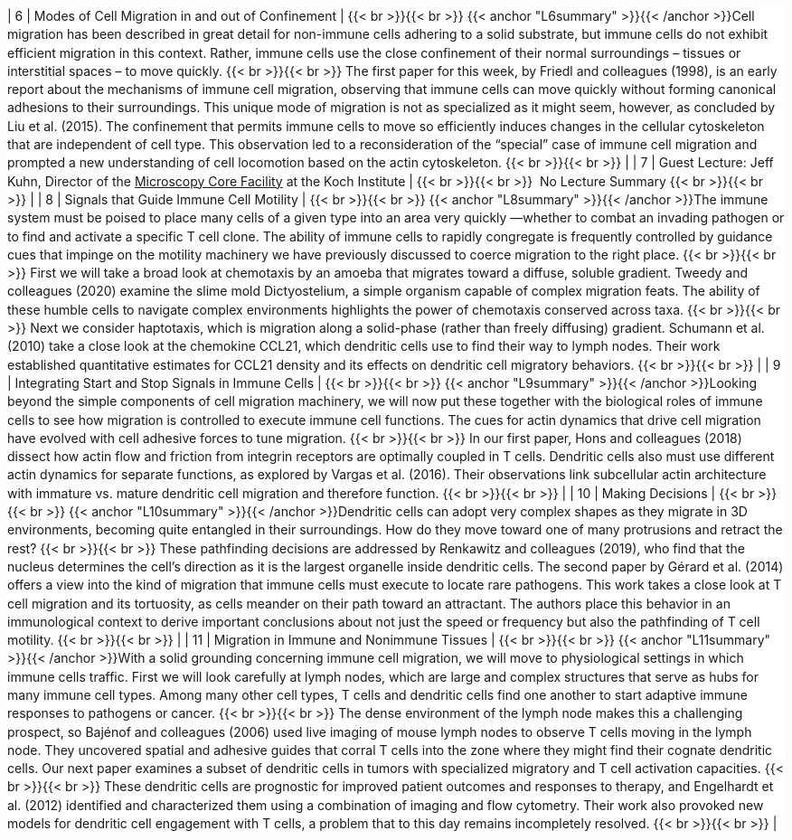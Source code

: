 | 6 | Modes of Cell Migration in and out of Confinement |  {{< br >}}{{< br >}} {{< anchor "L6summary" >}}{{< /anchor >}}Cell migration has been described in great detail for non-immune cells adhering to a solid substrate, but immune cells do not exhibit efficient migration in this context. Rather, immune cells use the close confinement of their normal surroundings – tissues or interstitial spaces – to move quickly. {{< br >}}{{< br >}} The first paper for this week, by Friedl and colleagues (1998), is an early report about the mechanisms of immune cell migration, observing that immune cells can move quickly without forming canonical adhesions to their surroundings. This unique mode of migration is not as specialized as it might seem, however, as concluded by Liu et al. (2015). The confinement that permits immune cells to move so efficiently induces changes in the cellular cytoskeleton that are independent of cell type. This observation led to a reconsideration of the “special” case of immune cell migration and prompted a new understanding of cell locomotion based on the actin cytoskeleton. {{< br >}}{{< br >}}  |
| 7 | Guest Lecture: Jeff Kuhn, Director of the [Microscopy Core Facility](https://ki.mit.edu/sbc/microscopy) at the Koch Institute |  {{< br >}}{{< br >}}  No Lecture Summary {{< br >}}{{< br >}}  |
| 8 | Signals that Guide Immune Cell Motility |  {{< br >}}{{< br >}} {{< anchor "L8summary" >}}{{< /anchor >}}The immune system must be poised to place many cells of a given type into an area very quickly —whether to combat an invading pathogen or to find and activate a specific T cell clone. The ability of immune cells to rapidly congregate is frequently controlled by guidance cues that impinge on the motility machinery we have previously discussed to coerce migration to the right place. {{< br >}}{{< br >}} First we will take a broad look at chemotaxis by an amoeba that migrates toward a diffuse, soluble gradient. Tweedy and colleagues (2020) examine the slime mold Dictyostelium, a simple organism capable of complex migration feats. The ability of these humble cells to navigate complex environments highlights the power of chemotaxis conserved across taxa. {{< br >}}{{< br >}} Next we consider haptotaxis, which is migration along a solid-phase (rather than freely diffusing) gradient. Schumann et al. (2010) take a close look at the chemokine CCL21, which dendritic cells use to find their way to lymph nodes. Their work established quantitative estimates for CCL21 density and its effects on dendritic cell migratory behaviors. {{< br >}}{{< br >}}  |
| 9 | Integrating Start and Stop Signals in Immune Cells |  {{< br >}}{{< br >}} {{< anchor "L9summary" >}}{{< /anchor >}}Looking beyond the simple components of cell migration machinery, we will now put these together with the biological roles of immune cells to see how migration is controlled to execute immune cell functions. The cues for actin dynamics that drive cell migration have evolved with cell adhesive forces to tune migration. {{< br >}}{{< br >}} In our first paper, Hons and colleagues (2018) dissect how actin flow and friction from integrin receptors are optimally coupled in T cells. Dendritic cells also must use different actin dynamics for separate functions, as explored by Vargas et al. (2016). Their observations link subcellular actin architecture with immature vs. mature dendritic cell migration and therefore function. {{< br >}}{{< br >}}  |
| 10 | Making Decisions |  {{< br >}}{{< br >}} {{< anchor "L10summary" >}}{{< /anchor >}}Dendritic cells can adopt very complex shapes as they migrate in 3D environments, becoming quite entangled in their surroundings. How do they move toward one of many protrusions and retract the rest? {{< br >}}{{< br >}} These pathfinding decisions are addressed by Renkawitz and colleagues (2019), who find that the nucleus determines the cell’s direction as it is the largest organelle inside dendritic cells. The second paper by Gérard et al. (2014) offers a view into the kind of migration that immune cells must execute to locate rare pathogens. This work takes a close look at T cell migration and its tortuosity, as cells meander on their path toward an attractant. The authors place this behavior in an immunological context to derive important conclusions about not just the speed or frequency but also the pathfinding of T cell motility. {{< br >}}{{< br >}}  |
| 11 | Migration in Immune and Nonimmune Tissues |  {{< br >}}{{< br >}} {{< anchor "L11summary" >}}{{< /anchor >}}With a solid grounding concerning immune cell migration, we will move to physiological settings in which immune cells traffic. First we will look carefully at lymph nodes, which are large and complex structures that serve as hubs for many immune cell types. Among many other cell types, T cells and dendritic cells find one another to start adaptive immune responses to pathogens or cancer. {{< br >}}{{< br >}} The dense environment of the lymph node makes this a challenging prospect, so Bajénof and colleagues (2006) used live imaging of mouse lymph nodes to observe T cells moving in the lymph node. They uncovered spatial and adhesive guides that corral T cells into the zone where they might find their cognate dendritic cells. Our next paper examines a subset of dendritic cells in tumors with specialized migratory and T cell activation capacities. {{< br >}}{{< br >}} These dendritic cells are prognostic for improved patient outcomes and responses to therapy, and Engelhardt et al. (2012) identified and characterized them using a combination of imaging and flow cytometry. Their work also provoked new models for dendritic cell engagement with T cells, a problem that to this day remains incompletely resolved. {{< br >}}{{< br >}}  |